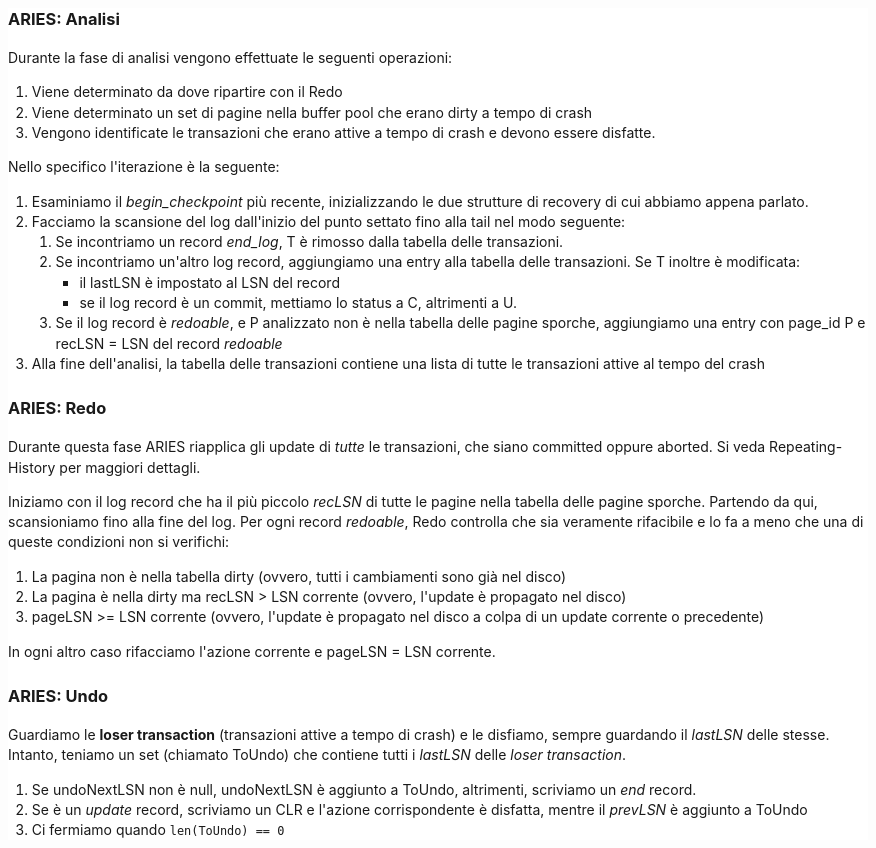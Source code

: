 ### ARIES: Analisi

Durante la fase di analisi vengono effettuate le seguenti operazioni:

1. Viene determinato da dove ripartire con il Redo
2. Viene determinato un set di pagine nella buffer pool che erano dirty a tempo di crash
3. Vengono identificate le transazioni che erano attive a tempo di crash e devono essere disfatte.

Nello specifico l'iterazione è la seguente:

1. Esaminiamo il *begin_checkpoint* più recente, inizializzando le due strutture di recovery di cui abbiamo appena parlato.
2. Facciamo la scansione del log dall'inizio del punto settato fino alla tail nel modo seguente:
    1. Se incontriamo un record *end_log*, T è rimosso dalla tabella delle transazioni.
    2. Se incontriamo un'altro log record, aggiungiamo una entry alla tabella delle transazioni. Se T inoltre è modificata:
        * il lastLSN è impostato al LSN del record
        * se il log record è un commit, mettiamo lo status a C, altrimenti a U.
    3. Se il log record è *redoable*, e P analizzato non è nella tabella delle pagine sporche, aggiungiamo una entry con page_id P e recLSN = LSN del record *redoable*
3. Alla fine dell'analisi, la tabella delle transazioni contiene una lista di tutte le transazioni attive al tempo del crash

### ARIES: Redo

Durante questa fase ARIES riapplica gli update di *tutte* le transazioni, che siano committed oppure aborted. Si veda Repeating-History per maggiori dettagli.

Iniziamo con il log record che ha il più piccolo *recLSN* di tutte le pagine nella tabella delle pagine sporche. Partendo da qui, scansioniamo fino alla fine
del log. Per ogni record *redoable*, Redo controlla che sia veramente rifacibile e lo fa a meno che una di queste condizioni non si verifichi:

1. La pagina non è nella tabella dirty (ovvero, tutti i cambiamenti sono già nel disco)
2. La pagina è nella dirty ma recLSN > LSN corrente (ovvero, l'update è propagato nel disco)
3. pageLSN >= LSN corrente (ovvero, l'update è propagato nel disco a colpa di un update corrente o precedente)

In ogni altro caso rifacciamo l'azione corrente e pageLSN = LSN corrente.

### ARIES: Undo

Guardiamo le **loser transaction** (transazioni attive a tempo di crash) e le disfiamo, sempre guardando il *lastLSN* delle stesse.
Intanto, teniamo un set (chiamato ToUndo) che contiene tutti i *lastLSN* delle *loser transaction*.

1. Se undoNextLSN non è null, undoNextLSN è aggiunto a ToUndo, altrimenti, scriviamo un *end* record.
2. Se è un *update* record, scriviamo un CLR e l'azione corrispondente è disfatta, mentre il *prevLSN* è aggiunto a ToUndo
3. Ci fermiamo quando `len(ToUndo) == 0`

